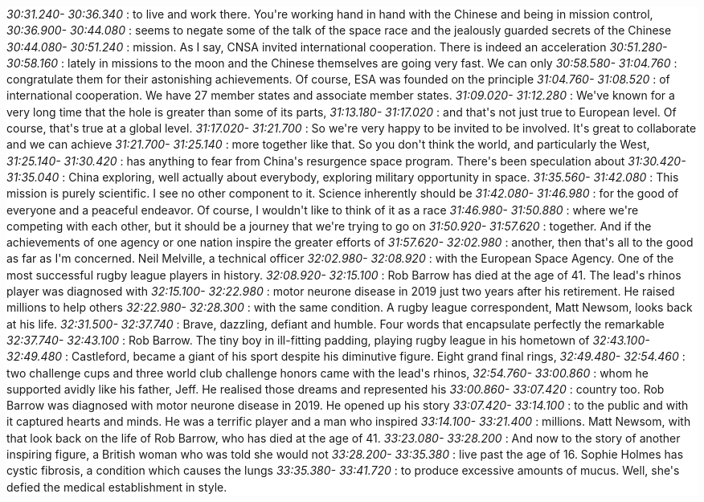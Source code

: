 *30:31.240- 30:36.340* :  to live and work there. You're working hand in hand with the Chinese and being in mission control,
*30:36.900- 30:44.080* :  seems to negate some of the talk of the space race and the jealously guarded secrets of the Chinese
*30:44.080- 30:51.240* :  mission. As I say, CNSA invited international cooperation. There is indeed an acceleration
*30:51.280- 30:58.160* :  lately in missions to the moon and the Chinese themselves are going very fast. We can only
*30:58.580- 31:04.760* :  congratulate them for their astonishing achievements. Of course, ESA was founded on the principle
*31:04.760- 31:08.520* :  of international cooperation. We have 27 member states and associate member states.
*31:09.020- 31:12.280* :  We've known for a very long time that the hole is greater than some of its parts,
*31:13.180- 31:17.020* :  and that's not just true to European level. Of course, that's true at a global level.
*31:17.020- 31:21.700* :  So we're very happy to be invited to be involved. It's great to collaborate and we can achieve
*31:21.700- 31:25.140* :  more together like that. So you don't think the world, and particularly the West,
*31:25.140- 31:30.420* :  has anything to fear from China's resurgence space program. There's been speculation about
*31:30.420- 31:35.040* :  China exploring, well actually about everybody, exploring military opportunity in space.
*31:35.560- 31:42.080* :  This mission is purely scientific. I see no other component to it. Science inherently should be
*31:42.080- 31:46.980* :  for the good of everyone and a peaceful endeavor. Of course, I wouldn't like to think of it as a race
*31:46.980- 31:50.880* :  where we're competing with each other, but it should be a journey that we're trying to go on
*31:50.920- 31:57.620* :  together. And if the achievements of one agency or one nation inspire the greater efforts of
*31:57.620- 32:02.980* :  another, then that's all to the good as far as I'm concerned. Neil Melville, a technical officer
*32:02.980- 32:08.920* :  with the European Space Agency. One of the most successful rugby league players in history.
*32:08.920- 32:15.100* :  Rob Barrow has died at the age of 41. The lead's rhinos player was diagnosed with
*32:15.100- 32:22.980* :  motor neurone disease in 2019 just two years after his retirement. He raised millions to help others
*32:22.980- 32:28.300* :  with the same condition. A rugby league correspondent, Matt Newsom, looks back at his life.
*32:31.500- 32:37.740* :  Brave, dazzling, defiant and humble. Four words that encapsulate perfectly the remarkable
*32:37.740- 32:43.100* :  Rob Barrow. The tiny boy in ill-fitting padding, playing rugby league in his hometown of
*32:43.100- 32:49.480* :  Castleford, became a giant of his sport despite his diminutive figure. Eight grand final rings,
*32:49.480- 32:54.460* :  two challenge cups and three world club challenge honors came with the lead's rhinos,
*32:54.760- 33:00.860* :  whom he supported avidly like his father, Jeff. He realised those dreams and represented his
*33:00.860- 33:07.420* :  country too. Rob Barrow was diagnosed with motor neurone disease in 2019. He opened up his story
*33:07.420- 33:14.100* :  to the public and with it captured hearts and minds. He was a terrific player and a man who inspired
*33:14.100- 33:21.400* :  millions. Matt Newsom, with that look back on the life of Rob Barrow, who has died at the age of 41.
*33:23.080- 33:28.200* :  And now to the story of another inspiring figure, a British woman who was told she would not
*33:28.200- 33:35.380* :  live past the age of 16. Sophie Holmes has cystic fibrosis, a condition which causes the lungs
*33:35.380- 33:41.720* :  to produce excessive amounts of mucus. Well, she's defied the medical establishment in style.